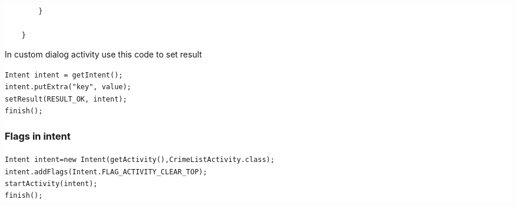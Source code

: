 ```
        }

    }
```
In custom dialog activity use this code to set result
```
Intent intent = getIntent();
intent.putExtra("key", value);
setResult(RESULT_OK, intent);
finish();
```

### Flags in intent
```
Intent intent=new Intent(getActivity(),CrimeListActivity.class);
intent.addFlags(Intent.FLAG_ACTIVITY_CLEAR_TOP);
startActivity(intent);
finish();
```
